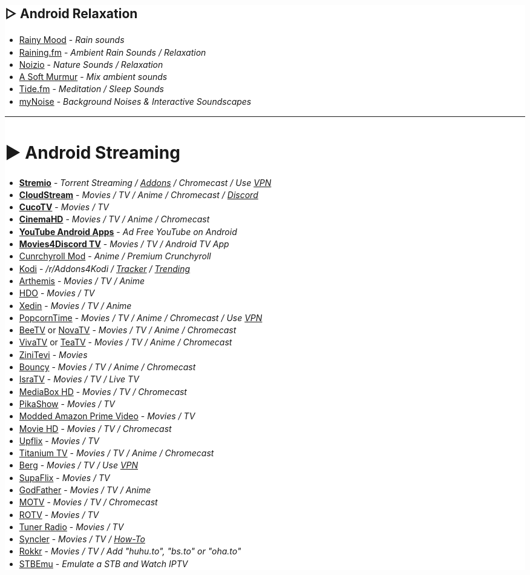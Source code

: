## ▷ Android Relaxation

* [Rainy Mood](https://play.google.com/store/apps/details?id=com.TailoredMusic.RainyMood) - *Rain sounds*
* [Raining.fm](https://play.google.com/store/apps/details?id=fm.raining.rainingfm&amp;hl=en) - *Ambient Rain Sounds / Relaxation*
* [Noizio](https://play.google.com/store/apps/details?id=com.noizio&amp;hl=en_US) - *Nature Sounds / Relaxation*
* [A Soft Murmur](https://play.google.com/store/apps/details?id=com.gabemart.asoftmurmur) - *Mix ambient sounds*
* [Tide.fm](https://pics.tide.moreless.io/site/tide.apk) - *Meditation / Sleep Sounds*
* [myNoise](https://play.google.com/store/apps/details?id=com.mynoise.mynoise&amp;hl=en) - *Background Noises &amp; Interactive Soundscapes*

***

# ► Android Streaming

* **[Stremio](https://www.stremio.com/)** - *Torrent Streaming / [Addons](https://redd.it/ahd6gk) / Chromecast / Use [VPN](https://www.reddit.com/r/FREEMEDIAHECKYEAH/wiki/adblock-vpn-privacy#wiki_vpn_guide)*
* **[CloudStream](https://github.com/LagradOst/CloudStream-3)** - *Movies / TV / Anime / Chromecast / [Discord](https://discord.gg/5Hus6fM)*
* **[CucoTV](https://cucotv.github.io/)** - *Movies / TV*
* **[CinemaHD](https://github.com/TeruSetephen/cinemaapk)** - *Movies / TV / Anime / Chromecast*
* **[YouTube Android Apps](https://www.reddit.com/r/FREEMEDIAHECKYEAH/wiki/storage#wiki_youtube_android_apps)** - *Ad Free YouTube on Android*
* **[Movies4Discord TV](https://movies4discord.xyz/download)** - *Movies / TV / Android TV App*
* [Cunrchyroll Mod](https://forum.mobilism.org/search.php?keywords=crunchyroll&amp;sr=topics&amp;sf=titleonly) - *Anime / Premium Crunchyroll*
* [Kodi](https://kodi.tv/) - */r/Addons4Kodi / [Tracker](https://kinkeadtech.com/best-kodi-streaming-addons/) / [Trending](https://kodiapps.com/addons-chart)*
* [Arthemis](https://app.arthemis.xyz/) - *Movies / TV / Anime*
* [HDO](https://hdo.app/) - *Movies / TV*
* [Xedin](https://github.com/RtiM0/Xedin/releases/tag/v0.9.9) - *Movies / TV / Anime*
* [PopcornTime](http://popcorn-ru.tk/build/) - *Movies / TV / Anime / Chromecast / Use [VPN](https://www.reddit.com/r/FREEMEDIAHECKYEAH/wiki/adblock-vpn-privacy#wiki_vpn_guide)*
* [BeeTV](https://beetvapp.me/) or [NovaTV](https://novatv.app/) - *Movies / TV / Anime / Chromecast*
* [VivaTV](https://www.vivatv.io/) or [TeaTV](https://teatv.net/) - *Movies / TV / Anime / Chromecast*
* [ZiniTevi](https://zinitevi.github.io/movieapps/) - *Movies*
* [Bouncy](https://github.com/WeeklyProblem/Bouncy) - *Movies / TV / Anime / Chromecast*
* [IsraTV](https://isratv.netlify.app/) - *Movies / TV / Live TV*
* [MediaBox HD](https://mediaboxhd.net/) - *Movies / TV / Chromecast*
* [PikaShow](https://pikashow.app/app) - *Movies / TV*
* [Modded Amazon Prime Video](https://t.me/shooterOfficial1/38296) - *Movies / TV*
* [Movie HD](https://moviehdapkdownload.com/moviehd-apk/) - *Movies / TV / Chromecast*
* [Upflix](https://upflix.pro/) - *Movies / TV*
* [Titanium TV](https://aapks.com/apk/titanium-tv-com-wise-tech-titanium/) - *Movies / TV / Anime / Chromecast*
* [Berg](https://www.funkymuse.dev/p/berg.html) - *Movies / TV / Use [VPN](https://www.reddit.com/r/FREEMEDIAHECKYEAH/wiki/adblock-vpn-privacy#wiki_vpn_guide)*
* [SupaFlix](https://supaflix.1mt.top/) - *Movies / TV*
* [GodFather](https://movies.godfather.vip/download.php) - *Movies / TV / Anime*
* [MOTV](http://motv.top/) - *Movies / TV / Chromecast*
* [ROTV](https://rotv.xyz/) - *Movies / TV*
* [Tuner Radio](https://www.downloader.world/) - *Movies / TV*
* [Syncler](https://syncler.net/) - *Movies / TV / [How-To](https://pastebin.com/VsiKV9rm)*
* [Rokkr](http://www.rokkr.net/ ) - *Movies / TV /
Add "huhu.to", "bs.to" or "oha.to"*
* [STBEmu](https://docs.stbemu.com/download/) - *Emulate a STB and Watch IPTV*